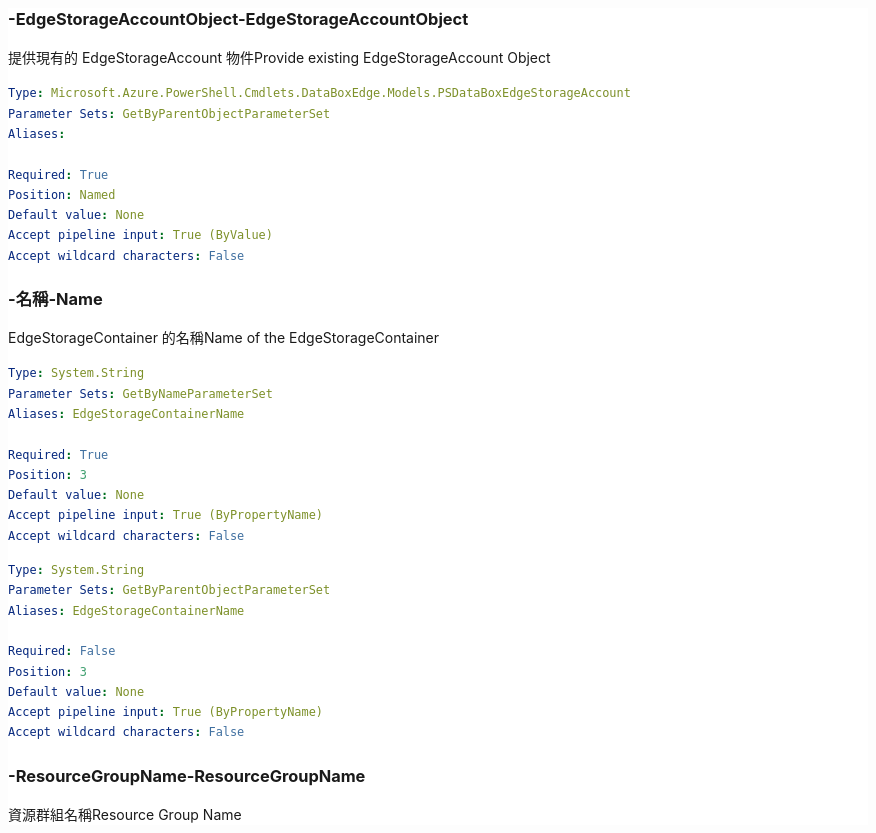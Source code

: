 ### <span data-ttu-id="f295d-123">-EdgeStorageAccountObject</span><span class="sxs-lookup"><span data-stu-id="f295d-123">-EdgeStorageAccountObject</span></span>
<span data-ttu-id="f295d-124">提供現有的 EdgeStorageAccount 物件</span><span class="sxs-lookup"><span data-stu-id="f295d-124">Provide existing EdgeStorageAccount Object</span></span>

```yaml
Type: Microsoft.Azure.PowerShell.Cmdlets.DataBoxEdge.Models.PSDataBoxEdgeStorageAccount
Parameter Sets: GetByParentObjectParameterSet
Aliases:

Required: True
Position: Named
Default value: None
Accept pipeline input: True (ByValue)
Accept wildcard characters: False
```

### <span data-ttu-id="f295d-125">-名稱</span><span class="sxs-lookup"><span data-stu-id="f295d-125">-Name</span></span>
<span data-ttu-id="f295d-126">EdgeStorageContainer 的名稱</span><span class="sxs-lookup"><span data-stu-id="f295d-126">Name of the EdgeStorageContainer</span></span>

```yaml
Type: System.String
Parameter Sets: GetByNameParameterSet
Aliases: EdgeStorageContainerName

Required: True
Position: 3
Default value: None
Accept pipeline input: True (ByPropertyName)
Accept wildcard characters: False
```

```yaml
Type: System.String
Parameter Sets: GetByParentObjectParameterSet
Aliases: EdgeStorageContainerName

Required: False
Position: 3
Default value: None
Accept pipeline input: True (ByPropertyName)
Accept wildcard characters: False
```

### <span data-ttu-id="f295d-127">-ResourceGroupName</span><span class="sxs-lookup"><span data-stu-id="f295d-127">-ResourceGroupName</span></span>
<span data-ttu-id="f295d-128">資源群組名稱</span><span class="sxs-lookup"><span data-stu-id="f295d-128">Resource Group Name</span></span>
